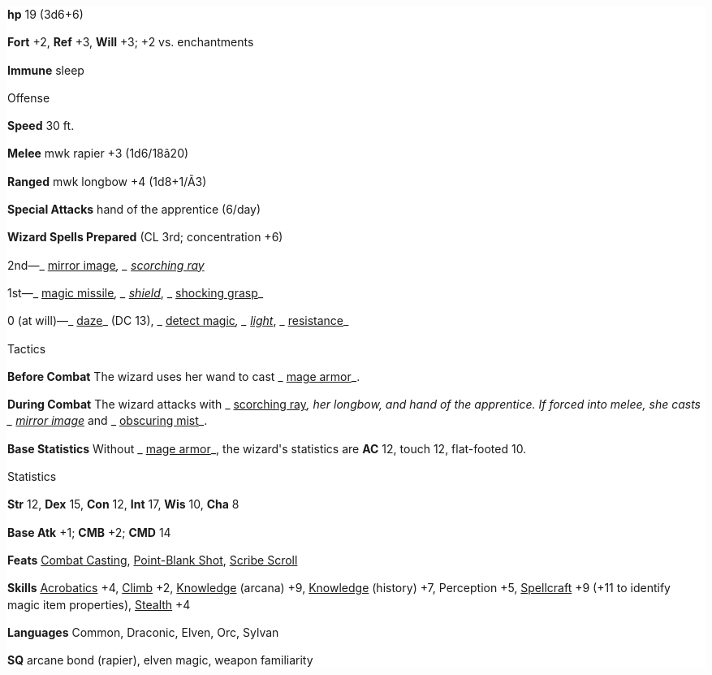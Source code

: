 **hp** 19 (3d6+6)

**Fort** +2, **Ref** +3, **Will** +3; +2 vs. enchantments

**Immune** sleep

Offense

**Speed** 30 ft.

**Melee** mwk rapier +3 (1d6/18â20)

**Ranged** mwk longbow +4 (1d8+1/Ã3)

**Special Attacks** hand of the apprentice (6/day)

**Wizard Spells Prepared** (CL 3rd; concentration +6)

2nd—_ [mirror image](/pathfinderRPG/prd/spells/mirrorImage.html#_mirror-image)_, _ [scorching ray](/pathfinderRPG/prd/spells/scorchingRay.html#_scorching-ray)_

1st—_ [magic missile](/pathfinderRPG/prd/spells/magicMissile.html#_magic-missile)_, _ [shield](/pathfinderRPG/prd/spells/shield.html#_shield)_, _ [shocking grasp](/pathfinderRPG/prd/spells/shockingGrasp.html#_shocking-grasp)_

0 (at will)—_ [daze](/pathfinderRPG/prd/spells/daze.html#_daze)_ (DC 13), _ [detect magic](/pathfinderRPG/prd/spells/detectMagic.html#_detect-magic)_, _ [light](/pathfinderRPG/prd/spells/light.html#_light)_, _ [resistance](/pathfinderRPG/prd/spells/resistance.html#_resistance)_

Tactics

**Before Combat** The wizard uses her wand to cast _ [mage armor](/pathfinderRPG/prd/spells/mageArmor.html#_mage-armor)_.

**During Combat** The wizard attacks with _ [scorching ray](/pathfinderRPG/prd/spells/scorchingRay.html#_scorching-ray)_, her longbow, and hand of the apprentice. If forced into melee, she casts _ [mirror image](/pathfinderRPG/prd/spells/mirrorImage.html#_mirror-image)_ and _ [obscuring mist](/pathfinderRPG/prd/spells/obscuringMist.html#_obscuring-mist)_.

**Base Statistics** Without _ [mage armor](/pathfinderRPG/prd/spells/mageArmor.html#_mage-armor)_, the wizard's statistics are **AC** 12, touch 12, flat-footed 10.

Statistics

**Str** 12, **Dex** 15, **Con** 12, **Int** 17, **Wis** 10, **Cha** 8

**Base Atk** +1; **CMB** +2; **CMD** 14

**Feats** [Combat Casting](/pathfinderRPG/prd/feats.html#_combat-casting), [Point-Blank Shot](/pathfinderRPG/prd/feats.html#_point-blank-shot), [Scribe Scroll](/pathfinderRPG/prd/feats.html#_scribe-scroll)

**Skills** [Acrobatics](/pathfinderRPG/prd/skills/acrobatics.html#_acrobatics) +4, [Climb](/pathfinderRPG/prd/skills/climb.html#_climb) +2, [Knowledge](/pathfinderRPG/prd/skills/knowledge.html#_knowledge) (arcana) +9, [Knowledge](/pathfinderRPG/prd/skills/knowledge.html#_knowledge) (history) +7, Perception +5, [Spellcraft](/pathfinderRPG/prd/skills/spellcraft.html#_spellcraft) +9 (+11 to identify magic item properties), [Stealth](/pathfinderRPG/prd/skills/stealth.html#_stealth) +4

**Languages** Common, Draconic, Elven, Orc, Sylvan

**SQ** arcane bond (rapier), elven magic, weapon familiarity
